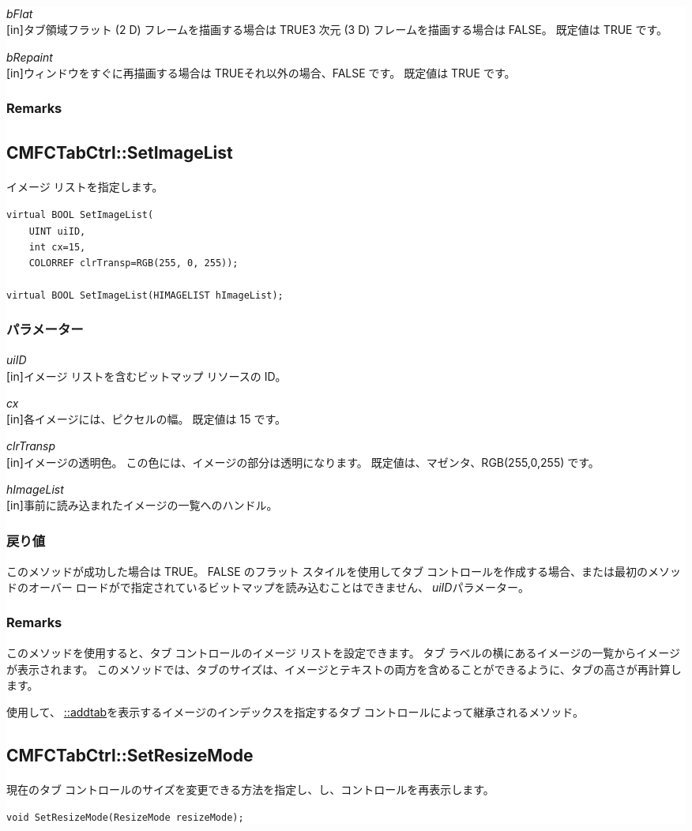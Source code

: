*bFlat*<br/>
[in]タブ領域フラット (2 D) フレームを描画する場合は TRUE3 次元 (3 D) フレームを描画する場合は FALSE。 既定値は TRUE です。

*bRepaint*<br/>
[in]ウィンドウをすぐに再描画する場合は TRUEそれ以外の場合、FALSE です。 既定値は TRUE です。

### <a name="remarks"></a>Remarks

##  <a name="setimagelist"></a>  CMFCTabCtrl::SetImageList

イメージ リストを指定します。

```
virtual BOOL SetImageList(
    UINT uiID,
    int cx=15,
    COLORREF clrTransp=RGB(255, 0, 255));

virtual BOOL SetImageList(HIMAGELIST hImageList);
```

### <a name="parameters"></a>パラメーター

*uiID*<br/>
[in]イメージ リストを含むビットマップ リソースの ID。

*cx*<br/>
[in]各イメージには、ピクセルの幅。 既定値は 15 です。

*clrTransp*<br/>
[in]イメージの透明色。 この色には、イメージの部分は透明になります。 既定値は、マゼンタ、RGB(255,0,255) です。

*hImageList*<br/>
[in]事前に読み込まれたイメージの一覧へのハンドル。

### <a name="return-value"></a>戻り値

このメソッドが成功した場合は TRUE。 FALSE のフラット スタイルを使用してタブ コントロールを作成する場合、または最初のメソッドのオーバー ロードがで指定されているビットマップを読み込むことはできません、 *uiID*パラメーター。

### <a name="remarks"></a>Remarks

このメソッドを使用すると、タブ コントロールのイメージ リストを設定できます。 タブ ラベルの横にあるイメージの一覧からイメージが表示されます。 このメソッドでは、タブのサイズは、イメージとテキストの両方を含めることができるように、タブの高さが再計算します。

使用して、 [::addtab](../../mfc/reference/cmfcbasetabctrl-class.md#addtab)を表示するイメージのインデックスを指定するタブ コントロールによって継承されるメソッド。

##  <a name="setresizemode"></a>  CMFCTabCtrl::SetResizeMode

現在のタブ コントロールのサイズを変更できる方法を指定し、し、コントロールを再表示します。

```
void SetResizeMode(ResizeMode resizeMode);
```
